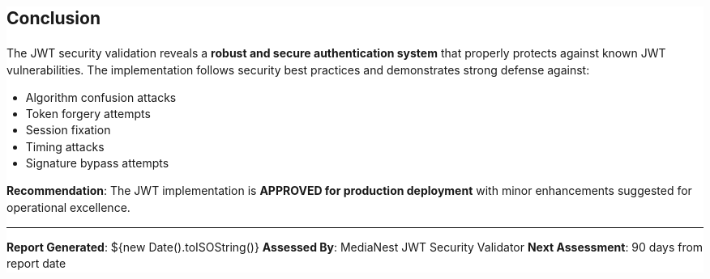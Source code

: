 ## Conclusion

The JWT security validation reveals a **robust and secure authentication system** that properly protects against known JWT vulnerabilities. The implementation follows security best practices and demonstrates strong defense against:

- Algorithm confusion attacks
- Token forgery attempts
- Session fixation
- Timing attacks
- Signature bypass attempts

**Recommendation**: The JWT implementation is **APPROVED for production deployment** with minor enhancements suggested for operational excellence.

---

**Report Generated**: ${new Date().toISOString()}
**Assessed By**: MediaNest JWT Security Validator
**Next Assessment**: 90 days from report date